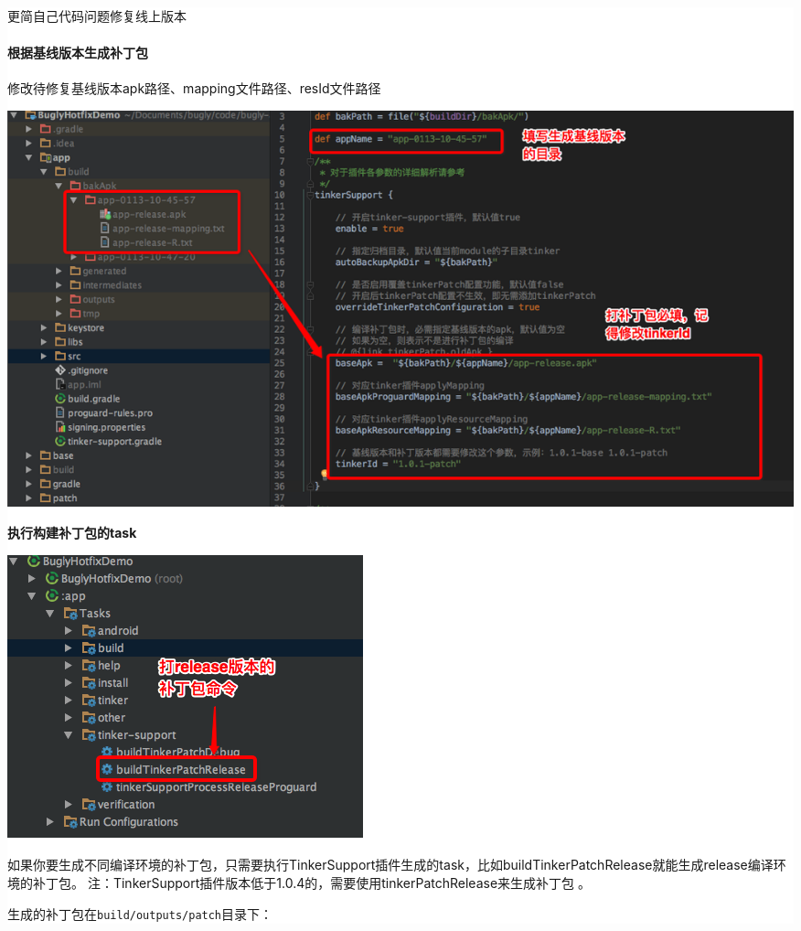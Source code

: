 更简自己代码问题修复线上版本

#### 根据基线版本生成补丁包

修改待修复基线版本apk路径、mapping文件路径、resId文件路径

![配置apk路径、mapping文件路径、resId文件路径](bugly-images/Snip20170113_12.png)

**执行构建补丁包的task**

![执行构建补丁包的task](bugly-images/Snip20170209_4.png)

如果你要生成不同编译环境的补丁包，只需要执行TinkerSupport插件生成的task，比如buildTinkerPatchRelease就能生成release编译环境的补丁包。 注：TinkerSupport插件版本低于1.0.4的，需要使用tinkerPatchRelease来生成补丁包 。

生成的补丁包在`build/outputs/patch`目录下：
